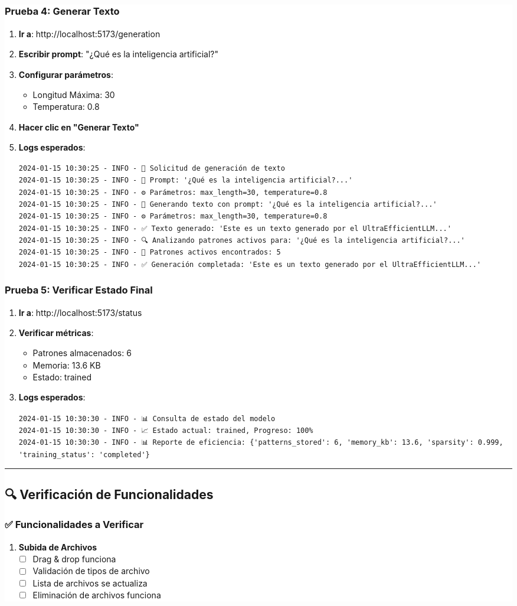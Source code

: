 ### **Prueba 4: Generar Texto**

1. **Ir a**: http://localhost:5173/generation
2. **Escribir prompt**: "¿Qué es la inteligencia artificial?"
3. **Configurar parámetros**:
   - Longitud Máxima: 30
   - Temperatura: 0.8
4. **Hacer clic en "Generar Texto"**

5. **Logs esperados**:
   ```
   2024-01-15 10:30:25 - INFO - 🎨 Solicitud de generación de texto
   2024-01-15 10:30:25 - INFO - 📝 Prompt: '¿Qué es la inteligencia artificial?...'
   2024-01-15 10:30:25 - INFO - ⚙️ Parámetros: max_length=30, temperature=0.8
   2024-01-15 10:30:25 - INFO - 🎨 Generando texto con prompt: '¿Qué es la inteligencia artificial?...'
   2024-01-15 10:30:25 - INFO - ⚙️ Parámetros: max_length=30, temperature=0.8
   2024-01-15 10:30:25 - INFO - ✅ Texto generado: 'Este es un texto generado por el UltraEfficientLLM...'
   2024-01-15 10:30:25 - INFO - 🔍 Analizando patrones activos para: '¿Qué es la inteligencia artificial?...'
   2024-01-15 10:30:25 - INFO - 🎯 Patrones activos encontrados: 5
   2024-01-15 10:30:25 - INFO - ✅ Generación completada: 'Este es un texto generado por el UltraEfficientLLM...'
   ```

### **Prueba 5: Verificar Estado Final**

1. **Ir a**: http://localhost:5173/status
2. **Verificar métricas**:
   - Patrones almacenados: 6
   - Memoria: 13.6 KB
   - Estado: trained

3. **Logs esperados**:
   ```
   2024-01-15 10:30:30 - INFO - 📊 Consulta de estado del modelo
   2024-01-15 10:30:30 - INFO - 📈 Estado actual: trained, Progreso: 100%
   2024-01-15 10:30:30 - INFO - 📊 Reporte de eficiencia: {'patterns_stored': 6, 'memory_kb': 13.6, 'sparsity': 0.999, 'training_status': 'completed'}
   ```

---

## 🔍 **Verificación de Funcionalidades**

### **✅ Funcionalidades a Verificar**

1. **Subida de Archivos**
   - [ ] Drag & drop funciona
   - [ ] Validación de tipos de archivo
   - [ ] Lista de archivos se actualiza
   - [ ] Eliminación de archivos funciona
